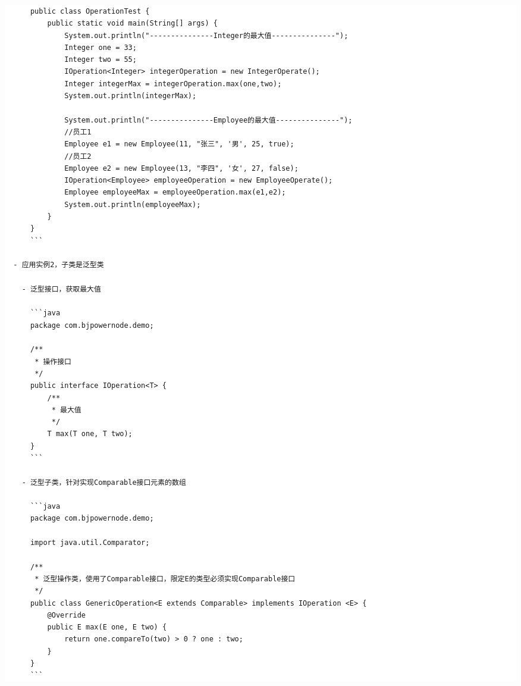           public class OperationTest {
              public static void main(String[] args) {
                  System.out.println("---------------Integer的最大值---------------");
                  Integer one = 33;
                  Integer two = 55;
                  IOperation<Integer> integerOperation = new IntegerOperate();
                  Integer integerMax = integerOperation.max(one,two);
                  System.out.println(integerMax);
          
                  System.out.println("---------------Employee的最大值---------------");
                  //员工1
                  Employee e1 = new Employee(11, "张三", '男', 25, true);
                  //员工2
                  Employee e2 = new Employee(13, "李四", '女', 27, false);
                  IOperation<Employee> employeeOperation = new EmployeeOperate();
                  Employee employeeMax = employeeOperation.max(e1,e2);
                  System.out.println(employeeMax);
              }
          }
          ```

      - 应用实例2，子类是泛型类

        - 泛型接口，获取最大值

          ```java
          package com.bjpowernode.demo;
          
          /**
           * 操作接口
           */
          public interface IOperation<T> {
              /**
               * 最大值
               */
              T max(T one, T two);
          }
          ```

        - 泛型子类，针对实现Comparable接口元素的数组

          ```java
          package com.bjpowernode.demo;
          
          import java.util.Comparator;
          
          /**
           * 泛型操作类，使用了Comparable接口，限定E的类型必须实现Comparable接口
           */
          public class GenericOperation<E extends Comparable> implements IOperation <E> {
              @Override
              public E max(E one, E two) {
                  return one.compareTo(two) > 0 ? one : two;
              }
          }
          ```
